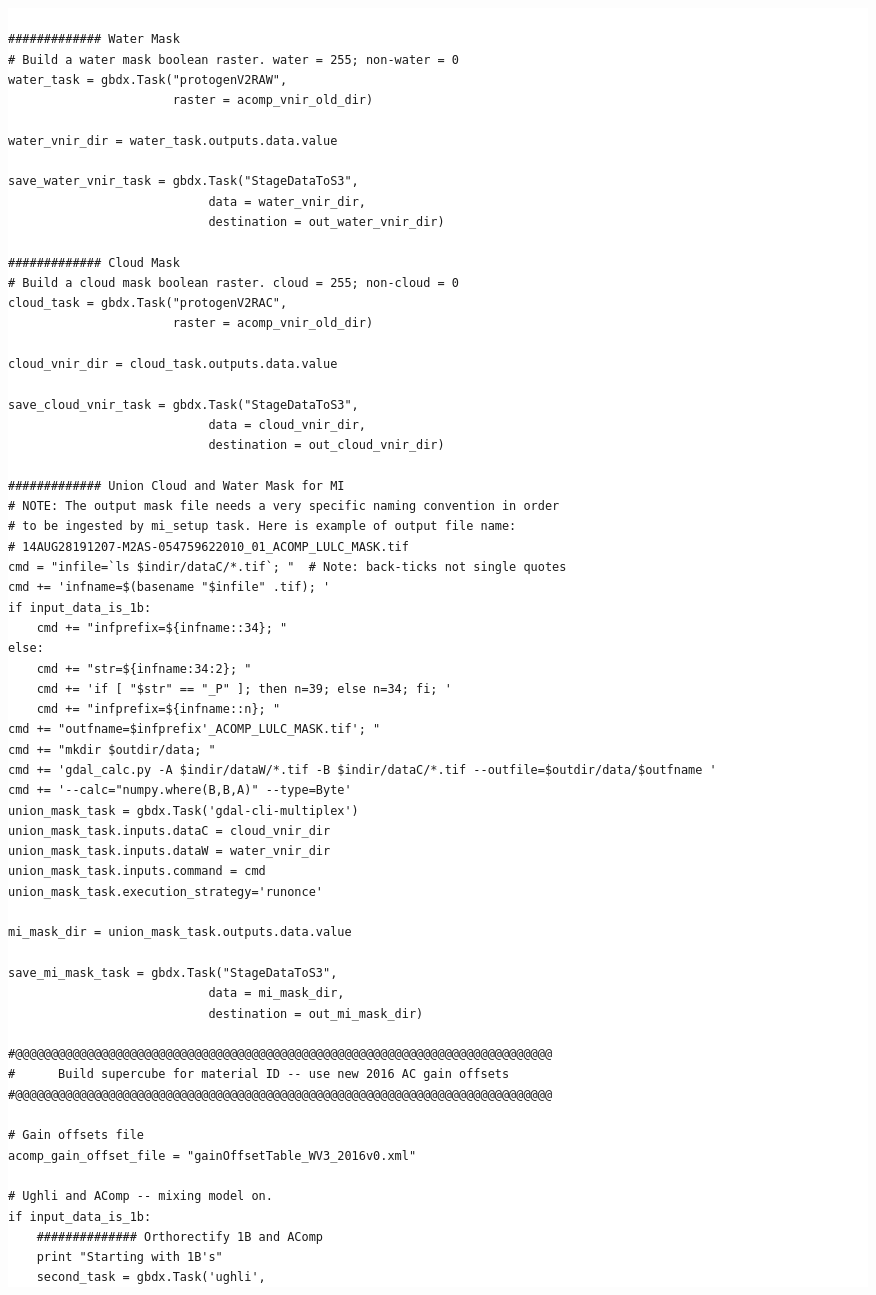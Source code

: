 ```shell

############# Water Mask
# Build a water mask boolean raster. water = 255; non-water = 0
water_task = gbdx.Task("protogenV2RAW",
                       raster = acomp_vnir_old_dir)

water_vnir_dir = water_task.outputs.data.value

save_water_vnir_task = gbdx.Task("StageDataToS3",
                            data = water_vnir_dir,
                            destination = out_water_vnir_dir)

############# Cloud Mask
# Build a cloud mask boolean raster. cloud = 255; non-cloud = 0
cloud_task = gbdx.Task("protogenV2RAC",
                       raster = acomp_vnir_old_dir)

cloud_vnir_dir = cloud_task.outputs.data.value

save_cloud_vnir_task = gbdx.Task("StageDataToS3",
                            data = cloud_vnir_dir,
                            destination = out_cloud_vnir_dir)

############# Union Cloud and Water Mask for MI
# NOTE: The output mask file needs a very specific naming convention in order 
# to be ingested by mi_setup task. Here is example of output file name:
# 14AUG28191207-M2AS-054759622010_01_ACOMP_LULC_MASK.tif
cmd = "infile=`ls $indir/dataC/*.tif`; "  # Note: back-ticks not single quotes
cmd += 'infname=$(basename "$infile" .tif); '  
if input_data_is_1b:
    cmd += "infprefix=${infname::34}; "
else:
    cmd += "str=${infname:34:2}; "
    cmd += 'if [ "$str" == "_P" ]; then n=39; else n=34; fi; '
    cmd += "infprefix=${infname::n}; "
cmd += "outfname=$infprefix'_ACOMP_LULC_MASK.tif'; "
cmd += "mkdir $outdir/data; "
cmd += 'gdal_calc.py -A $indir/dataW/*.tif -B $indir/dataC/*.tif --outfile=$outdir/data/$outfname '
cmd += '--calc="numpy.where(B,B,A)" --type=Byte'
union_mask_task = gbdx.Task('gdal-cli-multiplex')
union_mask_task.inputs.dataC = cloud_vnir_dir
union_mask_task.inputs.dataW = water_vnir_dir
union_mask_task.inputs.command = cmd
union_mask_task.execution_strategy='runonce'

mi_mask_dir = union_mask_task.outputs.data.value

save_mi_mask_task = gbdx.Task("StageDataToS3",
                            data = mi_mask_dir,
                            destination = out_mi_mask_dir)

#@@@@@@@@@@@@@@@@@@@@@@@@@@@@@@@@@@@@@@@@@@@@@@@@@@@@@@@@@@@@@@@@@@@@@@@@@@@
#      Build supercube for material ID -- use new 2016 AC gain offsets
#@@@@@@@@@@@@@@@@@@@@@@@@@@@@@@@@@@@@@@@@@@@@@@@@@@@@@@@@@@@@@@@@@@@@@@@@@@@

# Gain offsets file
acomp_gain_offset_file = "gainOffsetTable_WV3_2016v0.xml" 

# Ughli and AComp -- mixing model on.
if input_data_is_1b:
    ############## Orthorectify 1B and AComp 
    print "Starting with 1B's"
    second_task = gbdx.Task('ughli', 
```